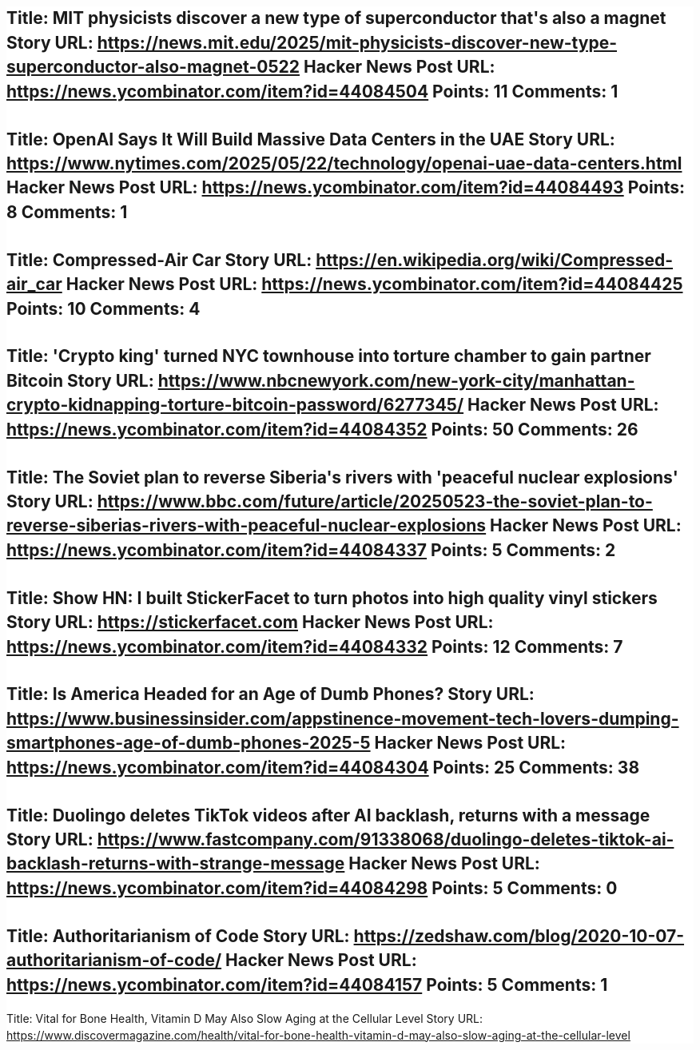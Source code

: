 Title: MIT physicists discover a new type of superconductor that's also a magnet
Story URL: https://news.mit.edu/2025/mit-physicists-discover-new-type-superconductor-also-magnet-0522
Hacker News Post URL: https://news.ycombinator.com/item?id=44084504
Points: 11
Comments: 1
----------------------------------------
Title: OpenAI Says It Will Build Massive Data Centers in the UAE
Story URL: https://www.nytimes.com/2025/05/22/technology/openai-uae-data-centers.html
Hacker News Post URL: https://news.ycombinator.com/item?id=44084493
Points: 8
Comments: 1
----------------------------------------
Title: Compressed-Air Car
Story URL: https://en.wikipedia.org/wiki/Compressed-air_car
Hacker News Post URL: https://news.ycombinator.com/item?id=44084425
Points: 10
Comments: 4
----------------------------------------
Title: 'Crypto king' turned NYC townhouse into torture chamber to gain partner Bitcoin
Story URL: https://www.nbcnewyork.com/new-york-city/manhattan-crypto-kidnapping-torture-bitcoin-password/6277345/
Hacker News Post URL: https://news.ycombinator.com/item?id=44084352
Points: 50
Comments: 26
----------------------------------------
Title: The Soviet plan to reverse Siberia's rivers with 'peaceful nuclear explosions'
Story URL: https://www.bbc.com/future/article/20250523-the-soviet-plan-to-reverse-siberias-rivers-with-peaceful-nuclear-explosions
Hacker News Post URL: https://news.ycombinator.com/item?id=44084337
Points: 5
Comments: 2
----------------------------------------
Title: Show HN: I built StickerFacet to turn photos into high quality vinyl stickers
Story URL: https://stickerfacet.com
Hacker News Post URL: https://news.ycombinator.com/item?id=44084332
Points: 12
Comments: 7
----------------------------------------
Title: Is America Headed for an Age of Dumb Phones?
Story URL: https://www.businessinsider.com/appstinence-movement-tech-lovers-dumping-smartphones-age-of-dumb-phones-2025-5
Hacker News Post URL: https://news.ycombinator.com/item?id=44084304
Points: 25
Comments: 38
----------------------------------------
Title: Duolingo deletes TikTok videos after AI backlash, returns with a message
Story URL: https://www.fastcompany.com/91338068/duolingo-deletes-tiktok-ai-backlash-returns-with-strange-message
Hacker News Post URL: https://news.ycombinator.com/item?id=44084298
Points: 5
Comments: 0
----------------------------------------
Title: Authoritarianism of Code
Story URL: https://zedshaw.com/blog/2020-10-07-authoritarianism-of-code/
Hacker News Post URL: https://news.ycombinator.com/item?id=44084157
Points: 5
Comments: 1
----------------------------------------
Title: Vital for Bone Health, Vitamin D May Also Slow Aging at the Cellular Level
Story URL: https://www.discovermagazine.com/health/vital-for-bone-health-vitamin-d-may-also-slow-aging-at-the-cellular-level